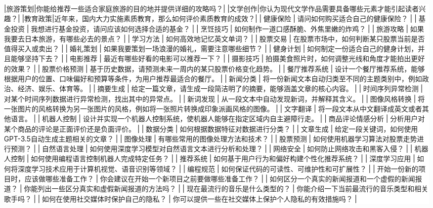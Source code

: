 |旅游策划|你能给推荐一些适合家庭旅游的目的地并提供详细的攻略吗？|
|文学创作|你认为现代文学作品需要具备哪些元素才能引起读者兴趣？|
|教育政策|近年来，国内大力实施素质教育，那么如何评价素质教育的成效？|
| 健康保险 | 请问如何购买适合自己的健康保险？ |
| 基金投资 | 我想进行基金投资，请问应该如何选择合适的基金？ |
| 烹饪技巧 | 如何制作一道口感酥脆、外焦里嫩的炸鸡？ |
| 旅游攻略 | 如果我要去日本旅游，有哪些必去的景点？ |
| 学习方法 | 如何高效地记忆英文单词？ |
| 股票交易 | 在股票市场中，如何判断某只股票当前是否值得买入或卖出？ |
| 婚礼策划 | 如果我要策划一场浪漫的婚礼，需要注意哪些细节？ |
| 健身计划 | 如何制定一份适合自己的健身计划，并且能够坚持下去？ |
| 电影推荐 | 最近有哪些好看的电影可以推荐一下？ |
| 摄影技巧 | 拍摄美食照片时，如何调整光线和角度才能拍出更好的效果？ |
| 股票价格预测                        | 基于历史数据，请预测未来一周内的某只股票价格变化趋势。   |
| 餐厅推荐系统                          | 设计一个餐厅推荐系统，能够根据用户的位置、口味偏好和预算等条件，为用户推荐最适合的餐厅。 |
| 新闻分类                              | 将一份新闻文本自动归类至不同的主题类别中，例如政治、经济、娱乐、体育等。 |
| 摘要生成                              | 给定一篇文章，请生成一段简洁明了的摘要，能够涵盖文章的核心内容。 |
| 时间序列异常检测                      | 对某个时间序列数据进行异常检测，找出其中的异常点。       |
| 新词发现                              | 从一段文本中自动发现新词，并解释其含义。                 |
| 图像风格转换                          | 将一张图片的风格转换为另一张图片的风格，例如将一张照片转换成印象派画风格的图像。 |
| 文字翻译                              | 将一段文本从中文翻译成英文或者其他语言。                 |
| 机器人控制                              | 设计并实现一个机器人控制系统，使机器人能够在指定区域内自主避障行走。 |
| 商品评论情感分析                      | 分析用户对某个商品的评论是正面评价还是负面评价。         |
| 数据分类 | 如何根据数据特征对数据进行分类？ |
| 文章生成 | 给定一段关键词，如何使用GPT-3.5自动生成主题相关的文章？ |
| 图像处理 | 有哪些常用的图像处理方法和技术？ |
| 股票预测 | 如何使用机器学习算法对股票走势进行预测？ |
| 自然语言处理 | 如何使用深度学习模型对自然语言文本进行分析和处理？ |
| 网络安全 | 如何防止网络攻击和黑客入侵？ |
| 机器人控制 | 如何使用编程语言控制机器人完成特定任务？ |
| 推荐系统 | 如何基于用户行为和偏好构建个性化推荐系统？ |
| 深度学习应用 | 如何将深度学习技术应用于计算机视觉、语音识别等领域？ |
| 编程规范 | 如何保证代码的可读性、可维护性和可扩展性？ |
| 开始一份新的项目时，应该做哪些准备工作？ | 你会建议在开始一个新项目之前要做哪些准备工作？ |
| 如何区分一个真实的新闻报道和一个虚假的新闻报道？ | 你能列出一些区分真实和虚假新闻报道的方法吗？ |
| 现在最流行的音乐是什么类型的？ | 你能介绍一下当前最流行的音乐类型和相关歌手吗？ |
| 如何在使用社交媒体时保护自己的隐私？ | 你可以提供一些在社交媒体上保护个人隐私的有效措施吗？ |